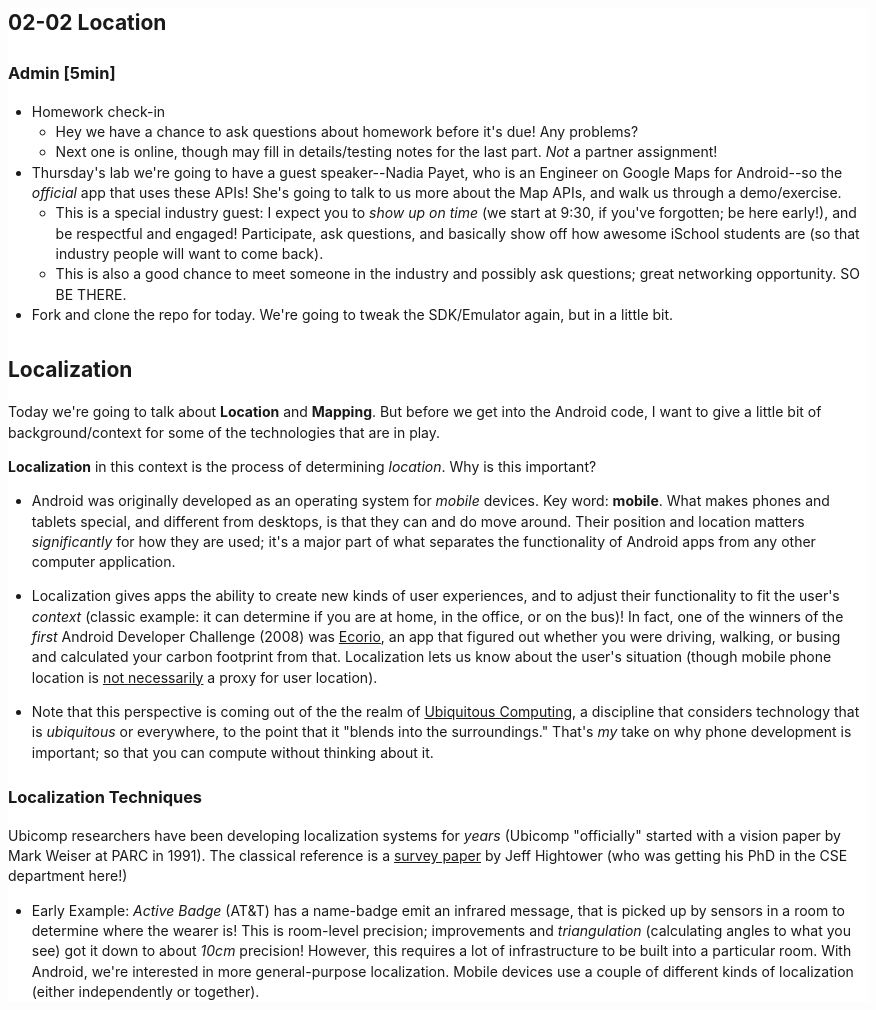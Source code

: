 ## 02-02 Location

### Admin [5min]
- Homework check-in
  - Hey we have a chance to ask questions about homework before it's due! Any problems?
  - Next one is online, though may fill in details/testing notes for the last part. _Not_ a partner assignment!
- Thursday's lab we're going to have a guest speaker--Nadia Payet, who is an Engineer on Google Maps for Android--so the _official_ app that uses these APIs! She's going to talk to us more about the Map APIs, and walk us through a demo/exercise.
  - This is a special industry guest: I expect you to _show up on time_ (we start at 9:30, if you've forgotten; be here early!), and be respectful and engaged! Participate, ask questions, and basically show off how awesome iSchool students are (so that industry people will want to come back).
  - This is also a good chance to meet someone in the industry and possibly ask questions; great networking opportunity. SO BE THERE.
- Fork and clone the repo for today. We're going to tweak the SDK/Emulator again, but in a little bit.

## Localization
Today we're going to talk about **Location** and **Mapping**. But before we get into the Android code, I want to give a little bit of background/context for some of the technologies that are in play.

**Localization** in this context is the process of determining _location_. Why is this important?

- Android was originally developed as an operating system for _mobile_ devices. Key word: **mobile**. What makes phones and tablets special, and different from desktops, is that they can and do move around. Their position and location matters _significantly_ for how they are used; it's a major part of what separates the functionality of Android apps from any other computer application.

- Localization gives apps the ability to create new kinds of user experiences, and to adjust their functionality to fit the user's _context_ (classic example: it can determine if you are at home, in the office, or on the bus)! In fact, one of the winners of the _first_ Android Developer Challenge (2008) was [Ecorio](http://web.archive.org/web/20100209012355/http://www.ecorio.org/), an app that figured out whether you were driving, walking, or busing and calculated your carbon footprint from that. Localization lets us know about the user's situation (though mobile phone location is [not necessarily](http://dx.doi.org/10.1007/11853565_8) a proxy for user location).

- Note that this perspective is coming out of the the realm of [Ubiquitous Computing](https://en.wikipedia.org/wiki/Ubiquitous_computing), a discipline that considers technology that is _ubiquitous_ or everywhere, to the point that it "blends into the surroundings." That's _my_ take on why phone development is important; so that you can compute without thinking about it.

### Localization Techniques
Ubicomp researchers have been developing localization systems for _years_ (Ubicomp "officially" started with a vision paper by Mark Weiser at PARC in 1991). The classical reference is a [survey paper](http://dx.doi.org/10.1109/2.940014) by Jeff Hightower (who was getting his PhD in the CSE department here!)

- Early Example: _Active Badge_ (AT&T) has a name-badge emit an infrared message, that is picked up by sensors in a room to determine where the wearer is! This is room-level precision; improvements and _triangulation_ (calculating angles to what you see) got it down to about _10cm_ precision! However, this requires a lot of infrastructure to be built into a particular room. With Android, we're interested in more general-purpose localization. Mobile devices use a couple of different kinds of localization (either independently or together).
